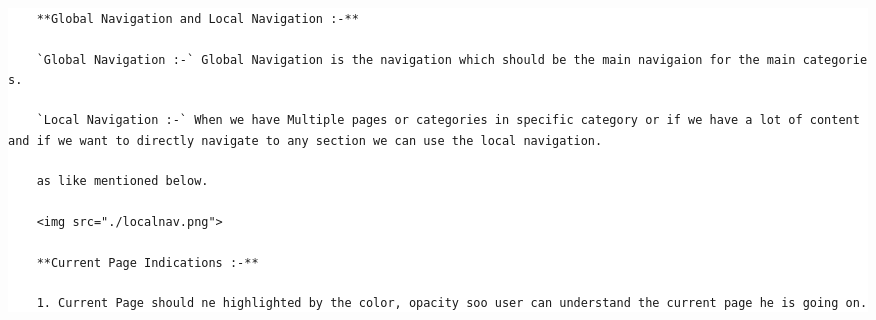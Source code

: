         **Global Navigation and Local Navigation :-**

        `Global Navigation :-` Global Navigation is the navigation which should be the main navigaion for the main categories.

        `Local Navigation :-` When we have Multiple pages or categories in specific category or if we have a lot of content and if we want to directly navigate to any section we can use the local navigation.

        as like mentioned below.

        <img src="./localnav.png">

        **Current Page Indications :-**

        1. Current Page should ne highlighted by the color, opacity soo user can understand the current page he is going on. 

